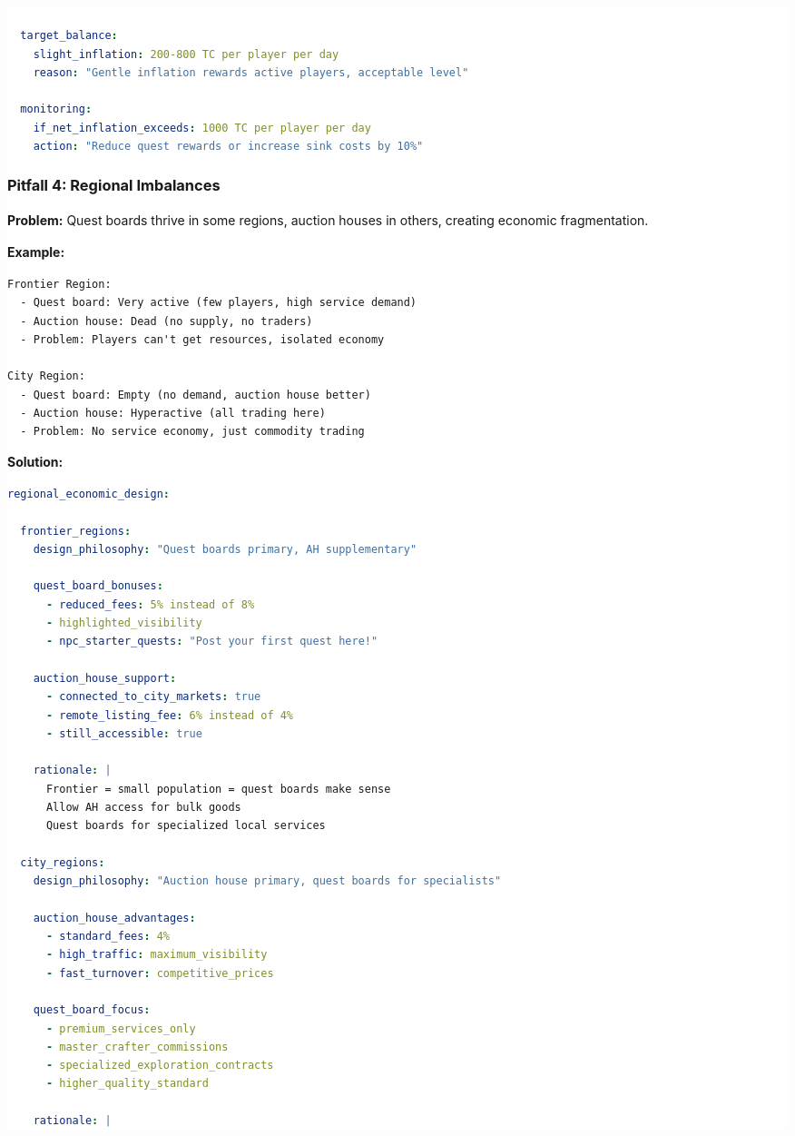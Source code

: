 ```yaml
  
  target_balance:
    slight_inflation: 200-800 TC per player per day
    reason: "Gentle inflation rewards active players, acceptable level"
  
  monitoring:
    if_net_inflation_exceeds: 1000 TC per player per day
    action: "Reduce quest rewards or increase sink costs by 10%"
```

### Pitfall 4: Regional Imbalances

**Problem:**
Quest boards thrive in some regions, auction houses in others, creating economic fragmentation.

**Example:**
```
Frontier Region:
  - Quest board: Very active (few players, high service demand)
  - Auction house: Dead (no supply, no traders)
  - Problem: Players can't get resources, isolated economy

City Region:
  - Quest board: Empty (no demand, auction house better)
  - Auction house: Hyperactive (all trading here)
  - Problem: No service economy, just commodity trading
```

**Solution:**
```yaml
regional_economic_design:
  
  frontier_regions:
    design_philosophy: "Quest boards primary, AH supplementary"
    
    quest_board_bonuses:
      - reduced_fees: 5% instead of 8%
      - highlighted_visibility
      - npc_starter_quests: "Post your first quest here!"
    
    auction_house_support:
      - connected_to_city_markets: true
      - remote_listing_fee: 6% instead of 4%
      - still_accessible: true
    
    rationale: |
      Frontier = small population = quest boards make sense
      Allow AH access for bulk goods
      Quest boards for specialized local services
  
  city_regions:
    design_philosophy: "Auction house primary, quest boards for specialists"
    
    auction_house_advantages:
      - standard_fees: 4%
      - high_traffic: maximum_visibility
      - fast_turnover: competitive_prices
    
    quest_board_focus:
      - premium_services_only
      - master_crafter_commissions
      - specialized_exploration_contracts
      - higher_quality_standard
    
    rationale: |
```